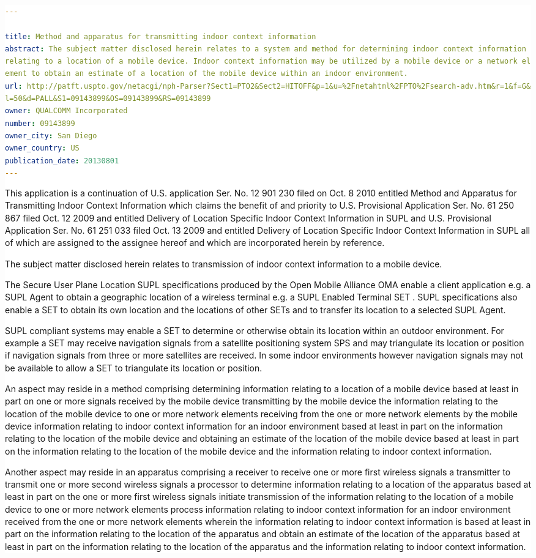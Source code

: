 ```yaml
---

title: Method and apparatus for transmitting indoor context information
abstract: The subject matter disclosed herein relates to a system and method for determining indoor context information relating to a location of a mobile device. Indoor context information may be utilized by a mobile device or a network element to obtain an estimate of a location of the mobile device within an indoor environment.
url: http://patft.uspto.gov/netacgi/nph-Parser?Sect1=PTO2&Sect2=HITOFF&p=1&u=%2Fnetahtml%2FPTO%2Fsearch-adv.htm&r=1&f=G&l=50&d=PALL&S1=09143899&OS=09143899&RS=09143899
owner: QUALCOMM Incorporated
number: 09143899
owner_city: San Diego
owner_country: US
publication_date: 20130801
---
```

This application is a continuation of U.S. application Ser. No. 12 901 230 filed on Oct. 8 2010 entitled Method and Apparatus for Transmitting Indoor Context Information which claims the benefit of and priority to U.S. Provisional Application Ser. No. 61 250 867 filed Oct. 12 2009 and entitled Delivery of Location Specific Indoor Context Information in SUPL and U.S. Provisional Application Ser. No. 61 251 033 filed Oct. 13 2009 and entitled Delivery of Location Specific Indoor Context Information in SUPL all of which are assigned to the assignee hereof and which are incorporated herein by reference.

The subject matter disclosed herein relates to transmission of indoor context information to a mobile device.

The Secure User Plane Location SUPL specifications produced by the Open Mobile Alliance OMA enable a client application e.g. a SUPL Agent to obtain a geographic location of a wireless terminal e.g. a SUPL Enabled Terminal SET . SUPL specifications also enable a SET to obtain its own location and the locations of other SETs and to transfer its location to a selected SUPL Agent.

SUPL compliant systems may enable a SET to determine or otherwise obtain its location within an outdoor environment. For example a SET may receive navigation signals from a satellite positioning system SPS and may triangulate its location or position if navigation signals from three or more satellites are received. In some indoor environments however navigation signals may not be available to allow a SET to triangulate its location or position.

An aspect may reside in a method comprising determining information relating to a location of a mobile device based at least in part on one or more signals received by the mobile device transmitting by the mobile device the information relating to the location of the mobile device to one or more network elements receiving from the one or more network elements by the mobile device information relating to indoor context information for an indoor environment based at least in part on the information relating to the location of the mobile device and obtaining an estimate of the location of the mobile device based at least in part on the information relating to the location of the mobile device and the information relating to indoor context information.

Another aspect may reside in an apparatus comprising a receiver to receive one or more first wireless signals a transmitter to transmit one or more second wireless signals a processor to determine information relating to a location of the apparatus based at least in part on the one or more first wireless signals initiate transmission of the information relating to the location of a mobile device to one or more network elements process information relating to indoor context information for an indoor environment received from the one or more network elements wherein the information relating to indoor context information is based at least in part on the information relating to the location of the apparatus and obtain an estimate of the location of the apparatus based at least in part on the information relating to the location of the apparatus and the information relating to indoor context information.

